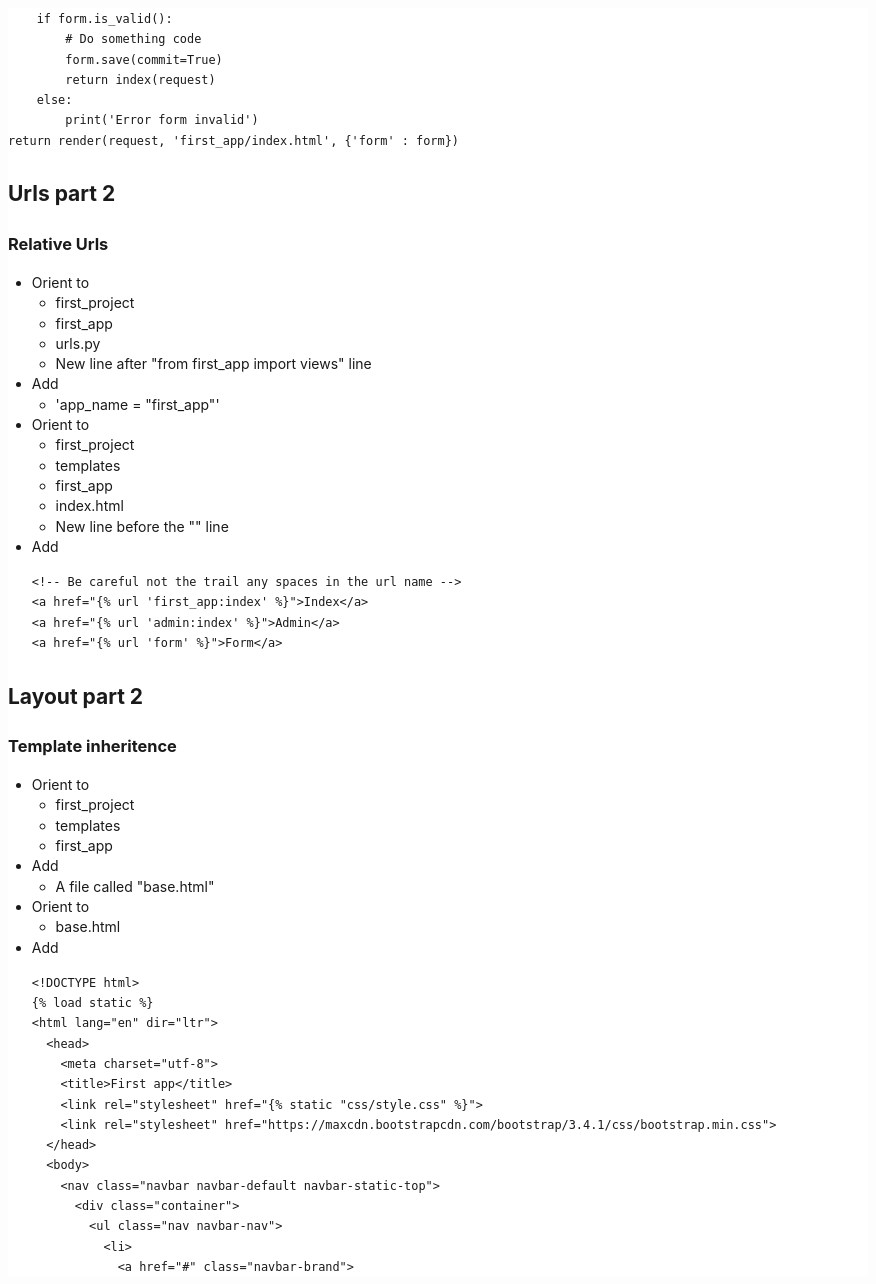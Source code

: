  ```
      if form.is_valid():
          # Do something code
          form.save(commit=True)
          return index(request)
      else:
          print('Error form invalid')
  return render(request, 'first_app/index.html', {'form' : form})
  ```

## Urls part 2

### Relative Urls
- Orient to
  - first_project
  - first_app
  - urls.py
  - New line after "from first_app import views" line
- Add
  - 'app_name = "first_app"'
- Orient to
  - first_project
  - templates
  - first_app
  - index.html
  - New line before the "</body>" line
- Add
  ```
  <!-- Be careful not the trail any spaces in the url name -->
  <a href="{% url 'first_app:index' %}">Index</a>
  <a href="{% url 'admin:index' %}">Admin</a>
  <a href="{% url 'form' %}">Form</a>
  ```
## Layout part 2

### Template inheritence

- Orient to
  - first_project
  - templates
  - first_app
- Add
  - A file called "base.html"
- Orient to
  - base.html
- Add
  ```
  <!DOCTYPE html>
  {% load static %}
  <html lang="en" dir="ltr">
    <head>
      <meta charset="utf-8">
      <title>First app</title>
      <link rel="stylesheet" href="{% static "css/style.css" %}">
      <link rel="stylesheet" href="https://maxcdn.bootstrapcdn.com/bootstrap/3.4.1/css/bootstrap.min.css">
    </head>
    <body>
      <nav class="navbar navbar-default navbar-static-top">
        <div class="container">
          <ul class="nav navbar-nav">
            <li>
              <a href="#" class="navbar-brand">
  ```